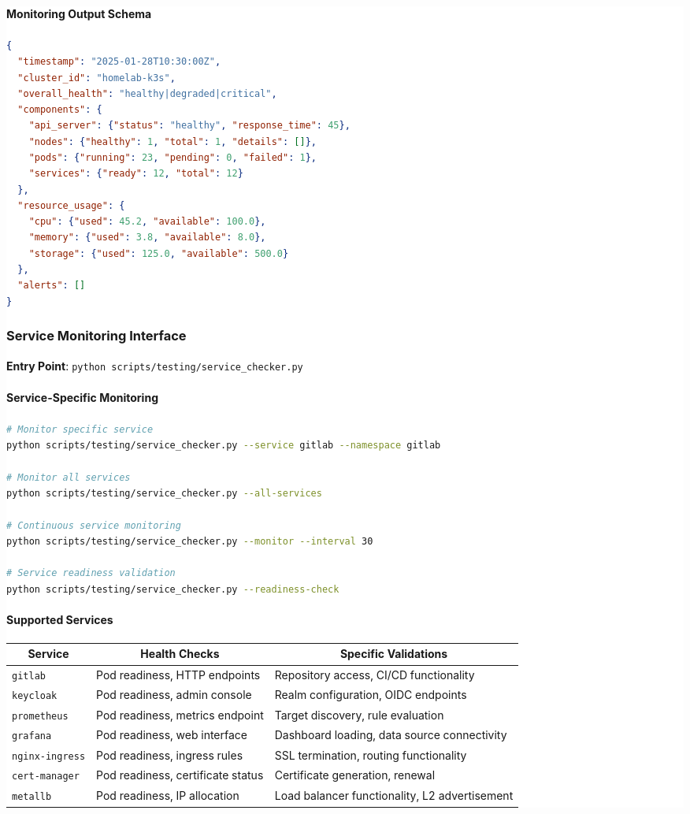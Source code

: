 #### Monitoring Output Schema

```json
{
  "timestamp": "2025-01-28T10:30:00Z",
  "cluster_id": "homelab-k3s",
  "overall_health": "healthy|degraded|critical",
  "components": {
    "api_server": {"status": "healthy", "response_time": 45},
    "nodes": {"healthy": 1, "total": 1, "details": []},
    "pods": {"running": 23, "pending": 0, "failed": 1},
    "services": {"ready": 12, "total": 12}
  },
  "resource_usage": {
    "cpu": {"used": 45.2, "available": 100.0},
    "memory": {"used": 3.8, "available": 8.0},
    "storage": {"used": 125.0, "available": 500.0}
  },
  "alerts": []
}
```

### Service Monitoring Interface

**Entry Point**: `python scripts/testing/service_checker.py`

#### Service-Specific Monitoring

```bash
# Monitor specific service
python scripts/testing/service_checker.py --service gitlab --namespace gitlab

# Monitor all services
python scripts/testing/service_checker.py --all-services

# Continuous service monitoring
python scripts/testing/service_checker.py --monitor --interval 30

# Service readiness validation
python scripts/testing/service_checker.py --readiness-check
```

#### Supported Services

| Service | Health Checks | Specific Validations |
|---------|---------------|---------------------|
| `gitlab` | Pod readiness, HTTP endpoints | Repository access, CI/CD functionality |
| `keycloak` | Pod readiness, admin console | Realm configuration, OIDC endpoints |
| `prometheus` | Pod readiness, metrics endpoint | Target discovery, rule evaluation |
| `grafana` | Pod readiness, web interface | Dashboard loading, data source connectivity |
| `nginx-ingress` | Pod readiness, ingress rules | SSL termination, routing functionality |
| `cert-manager` | Pod readiness, certificate status | Certificate generation, renewal |
| `metallb` | Pod readiness, IP allocation | Load balancer functionality, L2 advertisement |
